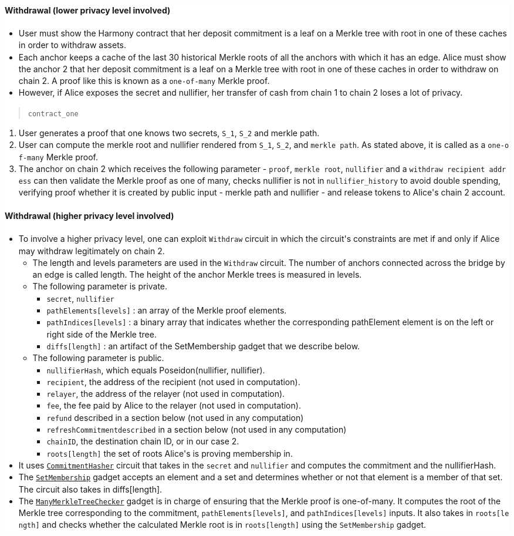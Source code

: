 #### Withdrawal (lower privacy level involved)
* User must show the Harmony contract that her deposit commitment is a leaf on a Merkle tree with root in one of these caches in order to withdraw assets.
* Each anchor keeps a cache of the last 30 historical Merkle roots of all the anchors with which it has an edge. Alice must show the anchor 2 that her deposit commitment is a leaf on a Merkle tree with root in one of these caches in order to withdraw on chain 2. A proof like this is known as a ```one-of-many``` Merkle proof.
* However, if Alice exposes the secret and nullifier, her transfer of cash from chain 1 to chain 2 loses a lot of privacy.
> ```contract_one```
1. User generates a proof that one knows two secrets, ```S_1```, ```S_2``` and merkle path.
2. User can compute the merkle root and nullifier rendered from ```S_1```, ```S_2```, and ```merkle path```. As stated above, it is called as a ```one-of-many``` Merkle proof.
3. The anchor on chain 2 which receives the following parameter - ```proof```, ```merkle root```, ```nullifier``` and a ```withdraw recipient address``` can then validate the Merkle proof as one of many, checks nullifier is not in ```nullifier_history``` to avoid double spending, verifying proof whether it is created by public input - merkle path and nullifier - and release tokens to Alice's chain 2 account.

#### Withdrawal (higher privacy level involved)
* To involve a higher privacy level, one can exploit ```Withdraw``` circuit in which the circuit's constraints are met if and only if Alice may withdraw legitimately on chain 2.
    * The length and levels parameters are used in the ```Withdraw``` circuit. The number of anchors connected across the bridge by an edge is called length. The height of the anchor Merkle trees is measured in levels.
    * The following parameter is private.
        * ```secret```, ```nullifier```
        * ```pathElements[levels]``` : an array of the Merkle proof elements.
        * ```pathIndices[levels]``` : a binary array that indicates whether the corresponding pathElement element is on the left or right side of the Merkle tree.
        * ```diffs[length]``` : an artifact of the SetMembership gadget that we describe below.
    * The following parameter is public.
        * ```nullifierHash```, which equals Poseidon(nullifier, nullifier).
        * ```recipient```, the address of the recipient (not used in computation).
        * ```relayer```, the address of the relayer (not used in computation).
        * ```fee```, the fee paid by Alice to the relayer (not used in computation).
        * ```refund``` described in a section below (not used in any computation)
        * ```refreshCommitmentdescribed``` in a section below (not used in any computation)
        * ```chainID```, the destination chain ID, or in our case 2.
        * ```roots[length]``` the set of roots Alice's is proving membership in.
* It uses [```CommitmentHasher```](https://docs.webb.tools/bridge-protocols/webb/circuits/CommitmentHasher/) circuit that takes in the ```secret``` and ```nullifier``` and computes the commitment and the nullifierHash.
* The [```SetMembership```](https://docs.webb.tools/bridge-protocols/webb/circuits/SetMembership/) gadget accepts an element and a set and determines whether or not that element is a member of that set. The circuit also takes in diffs[length].
* The [```ManyMerkleTreeChecker```](https://docs.webb.tools/bridge-protocols/webb/circuits/ManyMerkleTreeChecker/) gadget is in charge of ensuring that the Merkle proof is one-of-many. It computes the root of the Merkle tree corresponding to the commitment, ```pathElements[levels]```, and ```pathIndices[levels]``` inputs. It also takes in ```roots[length]``` and checks whether the calculated Merkle root is in ```roots[length]``` using the ```SetMembership``` gadget.
